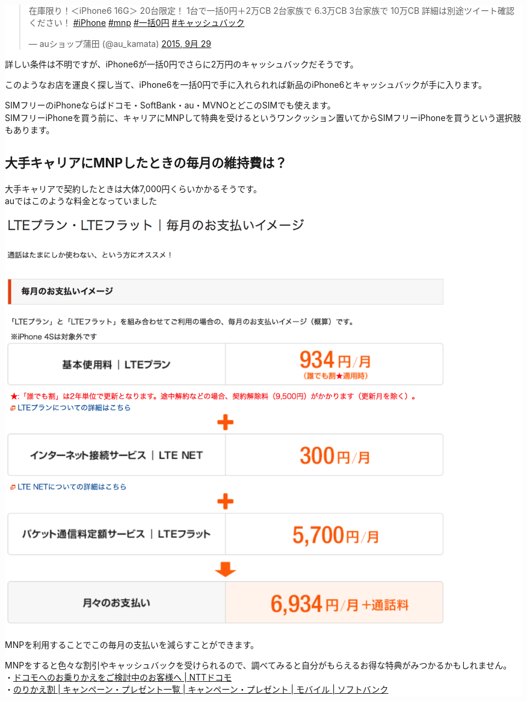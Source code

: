 <blockquote class="twitter-tweet" lang="ja"><p lang="ja" dir="ltr">在庫限り！＜iPhone6 16G＞&#10;20台限定！&#10;1台で一括0円＋2万CB&#10;2台家族で 6.3万CB&#10;3台家族で 10万CB&#10;詳細は別途ツイート確認ください！&#10;<a href="https://twitter.com/hashtag/iPhone?src=hash">#iPhone</a> <a href="https://twitter.com/hashtag/mnp?src=hash">#mnp</a> <a href="https://twitter.com/hashtag/%E4%B8%80%E6%8B%AC0%E5%86%86?src=hash">#一括0円</a> <a href="https://twitter.com/hashtag/%E3%82%AD%E3%83%A3%E3%83%83%E3%82%B7%E3%83%A5%E3%83%90%E3%83%83%E3%82%AF?src=hash">#キャッシュバック</a></p>
<p>&mdash; auショップ蒲田 (@au_kamata) <a href="https://twitter.com/au_kamata/status/648702256129269761">2015, 9月 29</a></p></blockquote>
<p><script async src="//platform.twitter.com/widgets.js" charset="utf-8"></script></p>
<p>詳しい条件は不明ですが、iPhone6が一括0円でさらに2万円のキャッシュバックだそうです。</p>
<p>このようなお店を運良く探し当て、iPhone6を一括0円で手に入れられれば新品のiPhone6とキャッシュバックが手に入ります。</p>
<p>SIMフリーのiPhoneならばドコモ・SoftBank・au・MVNOとどこのSIMでも使えます。<br />
SIMフリーiPhoneを買う前に、<span class="b">キャリアにMNPして特典を受けるというワンクッション置いて</span>からSIMフリーiPhoneを買うという選択肢もあります。</p>
<h2>大手キャリアにMNPしたときの毎月の維持費は？</h2>
<p>大手キャリアで契約したときは大体7,000円くらいかかるそうです。<br />
auではこのような料金となっていました</p>
<p><img src="/wp-content/uploads/2015/09/fp-recommend-mnp_20151001_01.png" alt="Fp recommend mnp 20151001 01" width="740" height ="683" class="aligncenter size-large" /></p>
<p>MNPを利用することでこの毎月の支払いを減らすことができます。</p>
<p>MNPをすると色々な割引やキャッシュバックを受けられるので、調べてみると自分がもらえるお得な特典がみつかるかもしれません。<br />
・<a href="https://www.nttdocomo.co.jp/start/" target="_blank">ドコモへのお乗りかえをご検討中のお客様へ | NTTドコモ</a><br />
・<a href="http://www.softbank.jp/mobile/campaigns/list/norikaewari/" target="_blank">のりかえ割 | キャンペーン・プレゼント一覧 | キャンペーン・プレゼント | モバイル | ソフトバンク</a><br />